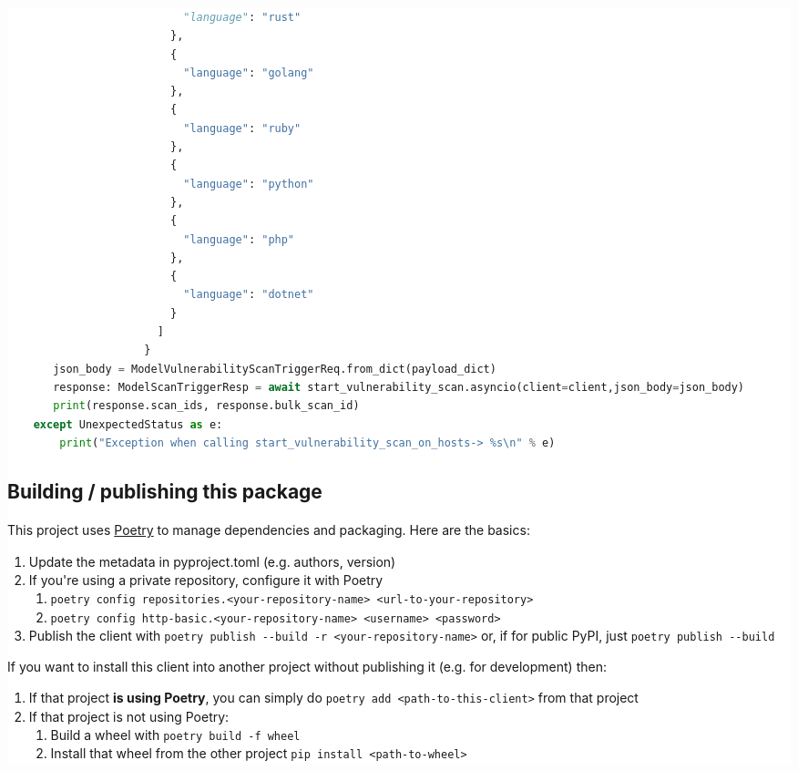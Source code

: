 ```python
                           "language": "rust"
                         },
                         {
                           "language": "golang"
                         },
                         {
                           "language": "ruby"
                         },
                         {
                           "language": "python"
                         },
                         {
                           "language": "php"
                         },
                         {
                           "language": "dotnet"
                         }
                       ]
                     }
       json_body = ModelVulnerabilityScanTriggerReq.from_dict(payload_dict)
       response: ModelScanTriggerResp = await start_vulnerability_scan.asyncio(client=client,json_body=json_body)
       print(response.scan_ids, response.bulk_scan_id)
    except UnexpectedStatus as e:
        print("Exception when calling start_vulnerability_scan_on_hosts-> %s\n" % e)
```



## Building / publishing this package
This project uses [Poetry](https://python-poetry.org/) to manage dependencies  and packaging.  Here are the basics:
1. Update the metadata in pyproject.toml (e.g. authors, version)
2. If you're using a private repository, configure it with Poetry
    1. `poetry config repositories.<your-repository-name> <url-to-your-repository>`
    2. `poetry config http-basic.<your-repository-name> <username> <password>`
3. Publish the client with `poetry publish --build -r <your-repository-name>` or, if for public PyPI, just `poetry publish --build`

If you want to install this client into another project without publishing it (e.g. for development) then:
1. If that project **is using Poetry**, you can simply do `poetry add <path-to-this-client>` from that project
2. If that project is not using Poetry:
    1. Build a wheel with `poetry build -f wheel`
    2. Install that wheel from the other project `pip install <path-to-wheel>`